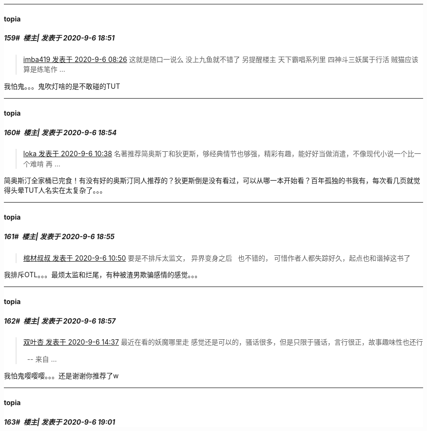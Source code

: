 
-----

####  topia  
##### 159#         楼主| 发表于 2020-9-6 18:51


<blockquote><a href="httphttps://bbs.saraba1st.com/2b/forum.php?mod=redirect&amp;goto=findpost&amp;pid=48653706&amp;ptid=1958210" target="_blank">imba419 发表于 2020-9-6 08:26</a>
这就是随口一说么 没上九鱼就不错了 另提醒楼主 天下霸唱系列里 四神斗三妖属于行活 贼猫应该算是练笔作 ...</blockquote>
我怕鬼。。。鬼吹灯啥的是不敢碰的TUT


-----

####  topia  
##### 160#         楼主| 发表于 2020-9-6 18:54


<blockquote><a href="httphttps://bbs.saraba1st.com/2b/forum.php?mod=redirect&amp;goto=findpost&amp;pid=48654473&amp;ptid=1958210" target="_blank">loka 发表于 2020-9-6 10:38</a>
名著推荐简奥斯丁和狄更斯，够经典情节也够强，精彩有趣，能好好当做消遣，不像现代小说一个比一个难啃
再 ...</blockquote>
简奥斯汀全家桶已完食！有没有好的奥斯汀同人推荐的？狄更斯倒是没有看过，可以从哪一本开始看？百年孤独的书我有，每次看几页就觉得头晕TUT人名实在太复杂了。。。


-----

####  topia  
##### 161#         楼主| 发表于 2020-9-6 18:55


<blockquote><a href="httphttps://bbs.saraba1st.com/2b/forum.php?mod=redirect&amp;goto=findpost&amp;pid=48654569&amp;ptid=1958210" target="_blank">棺材叔叔 发表于 2020-9-6 10:50</a>
要是不排斥太监文，
异界变身之后   也不错的，
可惜作者人都失踪好久，起点也和谐掉这书了</blockquote>
我排斥OTL。。。最烦太监和烂尾，有种被渣男欺骗感情的感觉。。。


-----

####  topia  
##### 162#         楼主| 发表于 2020-9-6 18:57


<blockquote><a href="httphttps://bbs.saraba1st.com/2b/forum.php?mod=redirect&amp;goto=findpost&amp;pid=48656315&amp;ptid=1958210" target="_blank">双叶杏 发表于 2020-9-6 14:37</a>
最近在看的妖魔哪里走 感觉还是可以的，骚话很多，但是只限于骚话，言行很正，故事趣味性也还行

  -- 来自 ...</blockquote>
我怕鬼嘤嘤嘤。。。还是谢谢你推荐了w


-----

####  topia  
##### 163#         楼主| 发表于 2020-9-6 19:01
